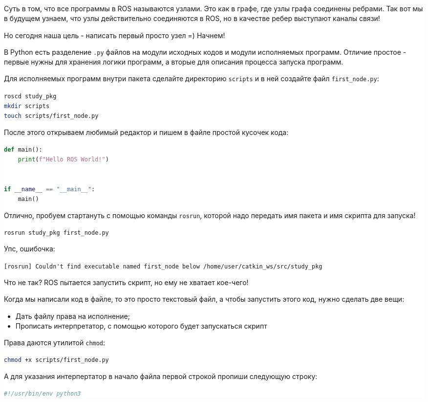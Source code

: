 Суть в том, что все программы в ROS называются узлами. Это как в графе, где узлы графа соединены ребрами. Так вот мы в будущем узнаем, что узлы действительно соединяются в ROS, но в качестве ребер выступают каналы связи!

Но сегодня наша цель - написать первый просто узел =) Начнем!

В Python есть разделение `.py` файлов на модули исходных кодов и модули исполняемых программ. Отличие простое - первые нужны для хранения логики программ, а вторые для описания процесса запуска программ.

Для исполняемых программ внутри пакета сделайте директорию `scripts` и в ней создайте файл `first_node.py`:

```bash
roscd study_pkg
mkdir scripts
touch scripts/first_node.py
```

После этого открываем любимый редактор и пишем в файле простой кусочек кода:

```python
def main():
    print(f"Hello ROS World!")


if __name__ == "__main__":
    main()
```

Отлично, пробуем стартануть с помощью команды `rosrun`, которой надо передать имя пакета и имя скрипта для запуска!

```bash
rosrun study_pkg first_node.py
```

Упс, ошибочка:

```console
[rosrun] Couldn't find executable named first_node below /home/user/catkin_ws/src/study_pkg
```

Что не так? ROS пытается запустить скрипт, но ему не хватает кое-чего!

Когда мы написали код в файле, то это просто текстовый файл, а чтобы запустить этого код, нужно сделать две вещи:

- Дать файлу права на исполнение;
- Прописать интерпретатор, с помощью которого будет запускаться скрипт

Права даются утилитой `chmod`:

```bash
chmod +x scripts/first_node.py
```

А для указания интерпертатор в начало файла первой строкой пропиши следующую строку:

```python
#!/usr/bin/env python3
```
